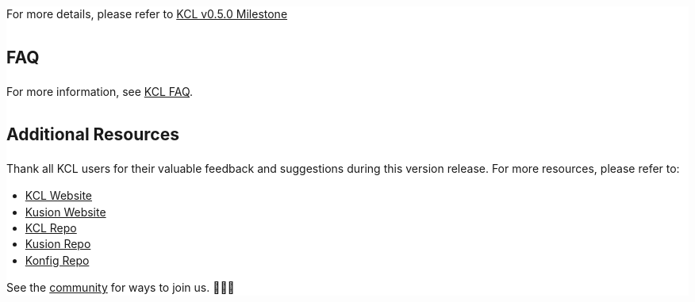 For more details, please refer to [KCL v0.5.0 Milestone](https://github.com/KusionStack/KCLVM/milestone/5)

## FAQ

For more information, see [KCL FAQ](https://kcl-lang.io/docs/user_docs/support/).

## Additional Resources

Thank all KCL users for their valuable feedback and suggestions during this version release. For more resources, please refer to:

+ [KCL Website](https://kcl-lang.io/)
+ [Kusion Website](https://kusionstack.io/)
+ [KCL Repo](https://github.com/KusionStack/KCLVM)
+ [Kusion Repo](https://github.com/KusionStack/kusion)
+ [Konfig Repo](https://github.com/KusionStack/konfig)

See the [community](https://github.com/KusionStack/community) for ways to join us. 👏👏👏
